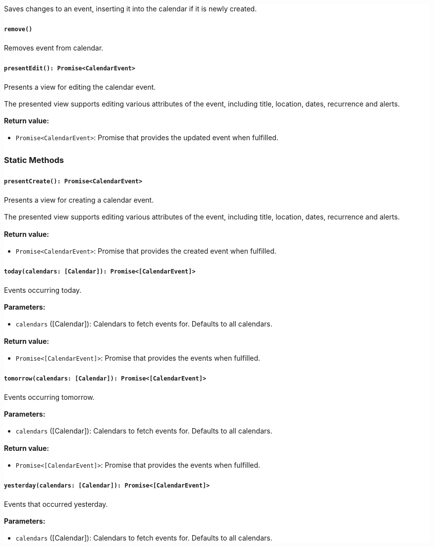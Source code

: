 Saves changes to an event, inserting it into the calendar if it is newly created.

#### `remove()`

Removes event from calendar.

#### `presentEdit(): Promise<CalendarEvent>`

Presents a view for editing the calendar event.

The presented view supports editing various attributes of the event, including title, location, dates, recurrence and alerts.

**Return value:**
- `Promise<CalendarEvent>`: Promise that provides the updated event when fulfilled.

### Static Methods

#### `presentCreate(): Promise<CalendarEvent>`

Presents a view for creating a calendar event.

The presented view supports editing various attributes of the event, including title, location, dates, recurrence and alerts.

**Return value:**
- `Promise<CalendarEvent>`: Promise that provides the created event when fulfilled.

#### `today(calendars: [Calendar]): Promise<[CalendarEvent]>`

Events occurring today.

**Parameters:**
- `calendars` ([Calendar]): Calendars to fetch events for. Defaults to all calendars.

**Return value:**
- `Promise<[CalendarEvent]>`: Promise that provides the events when fulfilled.

#### `tomorrow(calendars: [Calendar]): Promise<[CalendarEvent]>`

Events occurring tomorrow.

**Parameters:**
- `calendars` ([Calendar]): Calendars to fetch events for. Defaults to all calendars.

**Return value:**
- `Promise<[CalendarEvent]>`: Promise that provides the events when fulfilled.

#### `yesterday(calendars: [Calendar]): Promise<[CalendarEvent]>`

Events that occurred yesterday.

**Parameters:**
- `calendars` ([Calendar]): Calendars to fetch events for. Defaults to all calendars.
